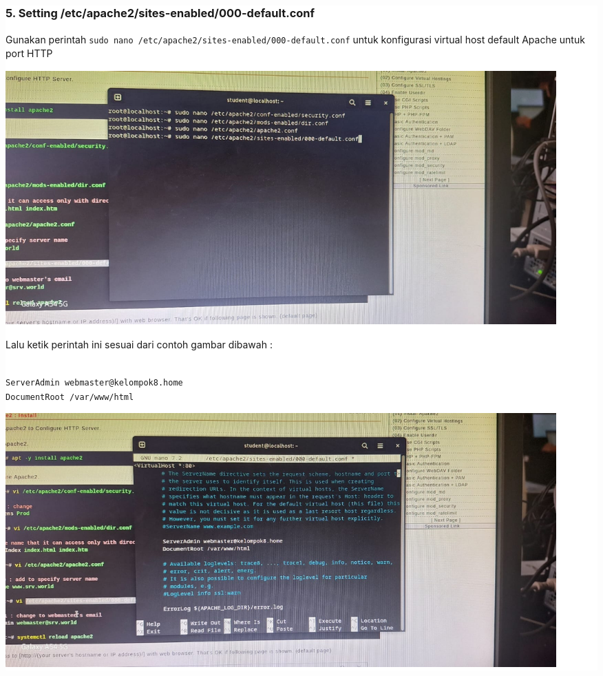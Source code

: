 ### 5. Setting /etc/apache2/sites-enabled/000-default.conf
Gunakan perintah `sudo nano /etc/apache2/sites-enabled/000-default.conf` untuk konfigurasi virtual host default Apache untuk port HTTP 

<img src="./img/a5.jpg" alt="gambar" width="800">

Lalu ketik perintah ini sesuai dari contoh gambar dibawah : 

```bash 

ServerAdmin webmaster@kelompok8.home
DocumentRoot /var/www/html

```
<img src="./img/a5.1.jpg" alt="gambar" width="800">
